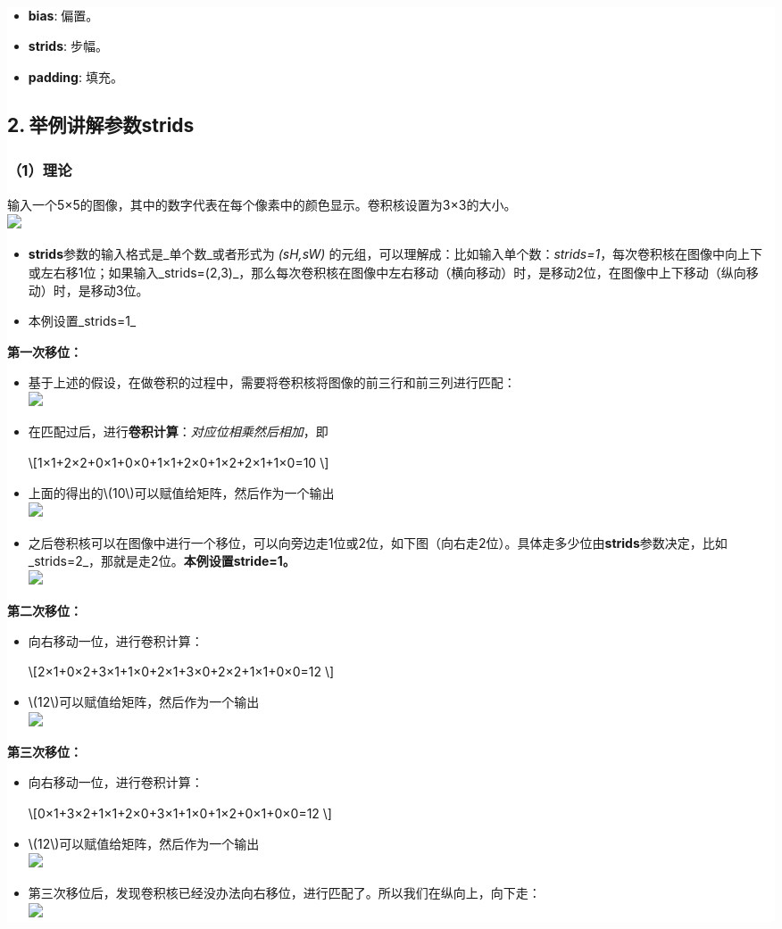 *   **bias**: 偏置。
    
*   **strids**: 步幅。
    
*   **padding**: 填充。
    

2\. 举例讲解参数strids
----------------

### （1）理论

输入一个5×5的图像，其中的数字代表在每个像素中的颜色显示。卷积核设置为3×3的大小。  
![](https://img2023.cnblogs.com/blog/2744125/202307/2744125-20230719210628564-50545355.jpg)

*   **strids**参数的输入格式是_单个数_或者形式为 _(sH,sW)_ 的元组，可以理解成：比如输入单个数：_strids=1_，每次卷积核在图像中向上下或左右移1位；如果输入_strids=(2,3)_，那么每次卷积核在图像中左右移动（横向移动）时，是移动2位，在图像中上下移动（纵向移动）时，是移动3位。
    
*   本例设置_strids=1_
    

**第一次移位：**

*   基于上述的假设，在做卷积的过程中，需要将卷积核将图像的前三行和前三列进行匹配：  
    ![](https://img2023.cnblogs.com/blog/2744125/202307/2744125-20230719210708322-35172369.jpg)
    
*   在匹配过后，进行**卷积计算**：_对应位相乘然后相加_，即
    
    \\\[1×1+2×2+0×1+0×0+1×1+2×0+1×2+2×1+1×0=10 \\\]
    
*   上面的得出的\\(10\\)可以赋值给矩阵，然后作为一个输出  
    ![](https://img2023.cnblogs.com/blog/2744125/202307/2744125-20230719211045289-617582443.png)
    
*   之后卷积核可以在图像中进行一个移位，可以向旁边走1位或2位，如下图（向右走2位）。具体走多少位由**strids**参数决定，比如_strids=2_，那就是走2位。**本例设置stride=1。**  
    ![](https://img2023.cnblogs.com/blog/2744125/202307/2744125-20230719210725321-430031410.jpg)
    

**第二次移位：**

*   向右移动一位，进行卷积计算：
    
    \\\[2×1+0×2+3×1+1×0+2×1+3×0+2×2+1×1+0×0=12 \\\]
    
*   \\(12\\)可以赋值给矩阵，然后作为一个输出  
    ![](https://img2023.cnblogs.com/blog/2744125/202307/2744125-20230719211054326-535292233.png)
    

**第三次移位：**

*   向右移动一位，进行卷积计算：
    
    \\\[0×1+3×2+1×1+2×0+3×1+1×0+1×2+0×1+0×0=12 \\\]
    
*   \\(12\\)可以赋值给矩阵，然后作为一个输出  
    ![](https://img2023.cnblogs.com/blog/2744125/202307/2744125-20230719211103130-215521220.png)
    
*   第三次移位后，发现卷积核已经没办法向右移位，进行匹配了。所以我们在纵向上，向下走：  
    ![](https://img2023.cnblogs.com/blog/2744125/202307/2744125-20230719210756543-1575810074.jpg)
    
